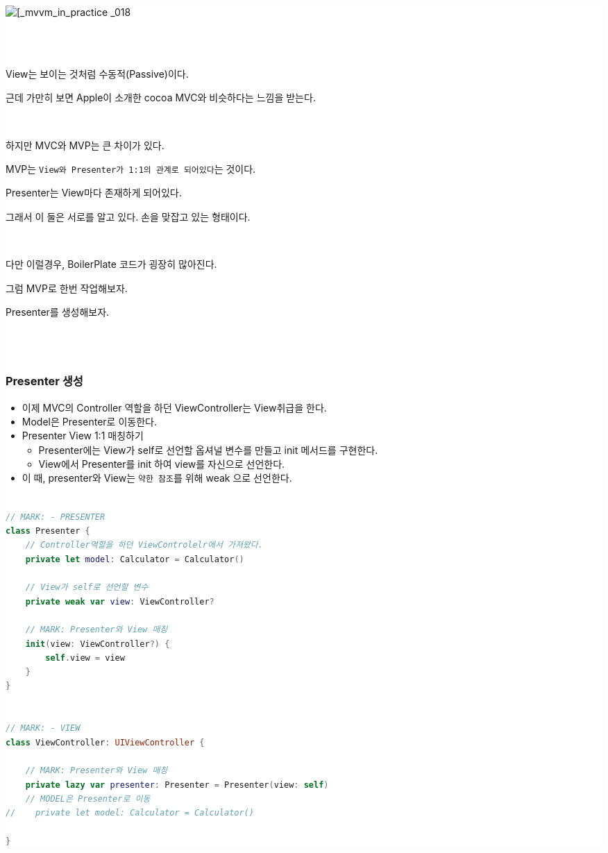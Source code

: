 <img width="600" alt="[_mvvm_in_practice _018" src="https://github.com/isGeekCode/TIL/assets/76529148/b28410f9-6b74-4d3c-814f-0df708658f7e">

<br><br>

View는 보이는 것처럼 수동적(Passive)이다.  

근데 가만히 보면 Apple이 소개한 cocoa MVC와 비슷하다는 느낌을 받는다.  

<br>

하지만 MVC와 MVP는 큰 차이가 있다.  

MVP는 `View와 Presenter가 1:1의 관계로 되어있다`는 것이다. 

Presenter는 View마다 존재하게 되어있다.  

그래서 이 둘은 서로를 알고 있다. 손을 맞잡고 있는 형태이다.  

<br>

다만 이럴경우, BoilerPlate 코드가 굉장히 많아진다. 

그럼 MVP로 한번 작업해보자. 

Presenter를 생성해보자. 

<br><br>

### Presenter 생성

- 이제 MVC의 Controller 역할을 하던 ViewController는 View취급을 한다. 
- Model은 Presenter로 이동한다. 
- Presenter View 1:1 매칭하기
    - Presenter에는 View가 self로 선언할 옵셔널 변수를 만들고 init 메서드를 구현한다. 
    - View에서 Presenter를 init 하여 view를 자신으로 선언한다.  
- 이 때, presenter와 View는 `약한 참조`를 위해 weak 으로 선언한다. 
 
```swift

// MARK: - PRESENTER
class Presenter {
    // Controller역할을 하던 ViewControlelr에서 가져왔다.
    private let model: Calculator = Calculator()
    
    // View가 self로 선언할 변수
    private weak var view: ViewController?
    
    // MARK: Presenter와 View 매칭
    init(view: ViewController?) {
        self.view = view
    }
}


// MARK: - VIEW
class ViewController: UIViewController {
    
    // MARK: Presenter와 View 매칭
    private lazy var presenter: Presenter = Presenter(view: self)
    // MODEL은 Presenter로 이동
//    private let model: Calculator = Calculator()

}

```
